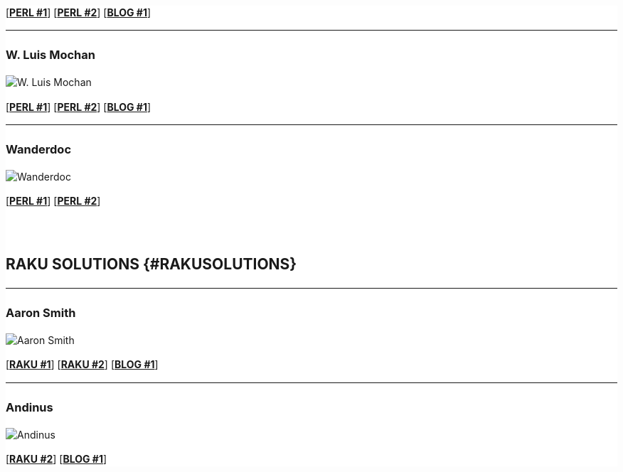 [[**PERL #1**](https://github.com/manwar/perlweeklychallenge-club/blob/master/challenge-090/sgreen/perl/ch-1.pl)]
[[**PERL #2**](https://github.com/manwar/perlweeklychallenge-club/blob/master/challenge-090/sgreen/perl/ch-2.pl)]
[[**BLOG #1**](https://dev.to/simongreennet/weekly-challenge-090-41)]

***

### W. Luis Mochan
![W. Luis Mochan](/images/team/user.jpg)

[[**PERL #1**](https://github.com/manwar/perlweeklychallenge-club/blob/master/challenge-090/wlmb/perl/ch-1.pl)]
[[**PERL #2**](https://github.com/manwar/perlweeklychallenge-club/blob/master/challenge-090/wlmb/perl/ch-2.pl)]
[[**BLOG #1**](https://wlmb.github.io/2020/12/07/PWC90/)]

***

### Wanderdoc
![Wanderdoc](/images/team/user.jpg)

[[**PERL #1**](https://github.com/manwar/perlweeklychallenge-club/blob/master/challenge-090/wanderdoc/perl/ch-1.pl)]
[[**PERL #2**](https://github.com/manwar/perlweeklychallenge-club/blob/master/challenge-090/wanderdoc/perl/ch-2.pl)]

<br>

## RAKU SOLUTIONS {#RAKUSOLUTIONS}
***

### Aaron Smith
![Aaron Smith](/images/team/aaron-smith.jpg)

[[**RAKU #1**](https://github.com/manwar/perlweeklychallenge-club/blob/master/challenge-090/aaronreidsmith/raku/ch-1.raku)]
[[**RAKU #2**](https://github.com/manwar/perlweeklychallenge-club/blob/master/challenge-090/aaronreidsmith/raku/ch-2.raku)]
[[**BLOG #1**](https://aaronreidsmith.github.io/blog/perl-weekly-challenge-090/)]

***

### Andinus
![Andinus](/images/team/andinus.jpg)

[[**RAKU #2**](https://github.com/manwar/perlweeklychallenge-club/blob/master/challenge-090/andinus/raku/ch-2.raku)]
[[**BLOG #1**](https://andinus.tilde.institute/pwc/challenge-090/)]

